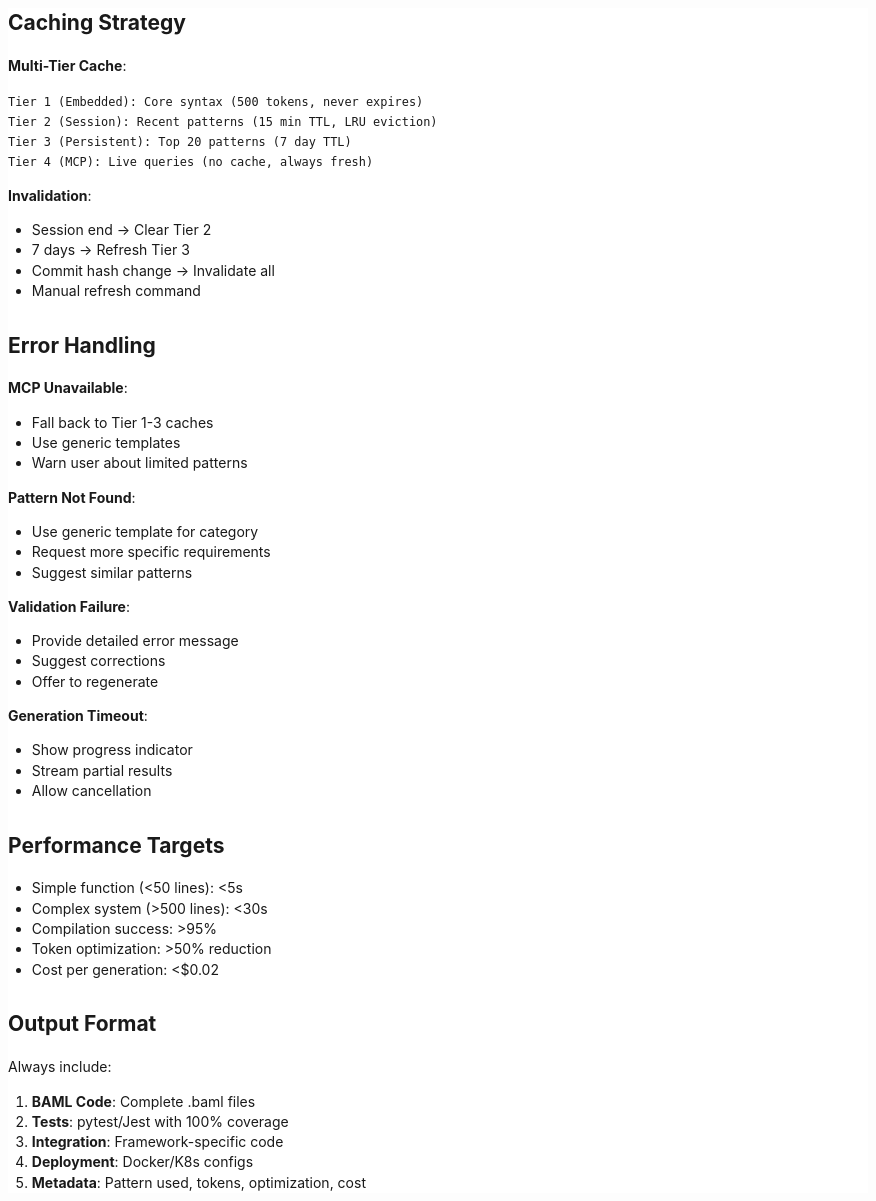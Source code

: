 ## Caching Strategy

**Multi-Tier Cache**:
```
Tier 1 (Embedded): Core syntax (500 tokens, never expires)
Tier 2 (Session): Recent patterns (15 min TTL, LRU eviction)
Tier 3 (Persistent): Top 20 patterns (7 day TTL)
Tier 4 (MCP): Live queries (no cache, always fresh)
```

**Invalidation**:
- Session end → Clear Tier 2
- 7 days → Refresh Tier 3
- Commit hash change → Invalidate all
- Manual refresh command

## Error Handling

**MCP Unavailable**:
- Fall back to Tier 1-3 caches
- Use generic templates
- Warn user about limited patterns

**Pattern Not Found**:
- Use generic template for category
- Request more specific requirements
- Suggest similar patterns

**Validation Failure**:
- Provide detailed error message
- Suggest corrections
- Offer to regenerate

**Generation Timeout**:
- Show progress indicator
- Stream partial results
- Allow cancellation

## Performance Targets

- Simple function (<50 lines): <5s
- Complex system (>500 lines): <30s
- Compilation success: >95%
- Token optimization: >50% reduction
- Cost per generation: <$0.02

## Output Format

Always include:
1. **BAML Code**: Complete .baml files
2. **Tests**: pytest/Jest with 100% coverage
3. **Integration**: Framework-specific code
4. **Deployment**: Docker/K8s configs
5. **Metadata**: Pattern used, tokens, optimization, cost
